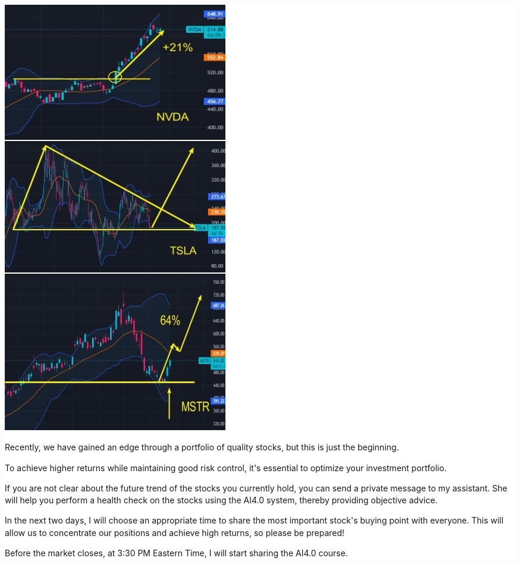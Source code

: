 ![2024-01-29_11.09.08_729f2e56.jpg](../images/2024-01-29_11.09.08_729f2e56.jpg)

Recently, we have gained an edge through a portfolio of quality stocks, but this is just the beginning.

To achieve higher returns while maintaining good risk control, it's essential to optimize your investment portfolio.

If you are not clear about the future trend of the stocks you currently hold, you can send a private message to my assistant. She will help you perform a health check on the stocks using the AI4.0 system, thereby providing objective advice.

In the next two days, I will choose an appropriate time to share the most important stock's buying point with everyone. This will allow us to concentrate our positions and achieve high returns, so please be prepared!

Before the market closes, at 3:30 PM Eastern Time, I will start sharing the AI4.0 course.
